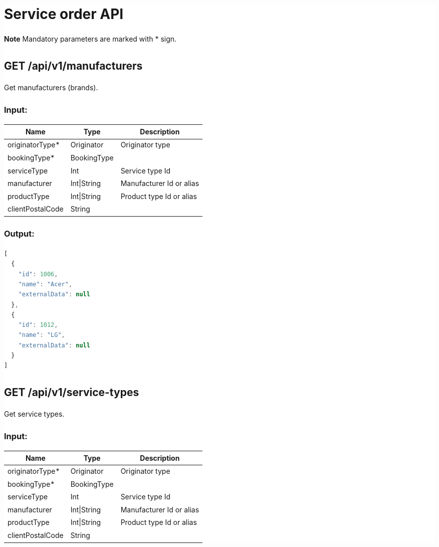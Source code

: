 # Service order API

**Note** Mandatory parameters are marked with  *  sign.

## GET /api/v1/manufacturers

Get manufacturers (brands).

### Input:
| Name                   | Type            | Description                             |
| ---------------------- | --------------- | --------------------------------------- |
| originatorType\*       | Originator      | Originator type                         |
| bookingType\*          | BookingType     |                                         |
| serviceType            | Int             | Service type Id                         |
| manufacturer           | Int&#124;String | Manufacturer Id or alias                |
| productType            | Int&#124;String | Product type Id or alias                |
| clientPostalCode       | String          |                                         |

### Output:
```js
[
  {
    "id": 1006,
    "name": "Acer",
    "externalData": null
  },
  {
    "id": 1012,
    "name": "LG",
    "externalData": null
  }
]
```
## GET /api/v1/service-types

Get service types.

### Input:
| Name                   | Type            | Description                             |
| ---------------------- | --------------- | --------------------------------------- |
| originatorType\*       | Originator      | Originator type                         |
| bookingType\*          | BookingType     |                                         |
| serviceType            | Int             | Service type Id                         |
| manufacturer           | Int&#124;String | Manufacturer Id or alias                |
| productType            | Int&#124;String | Product type Id or alias                |
| clientPostalCode       | String          |                                         |
